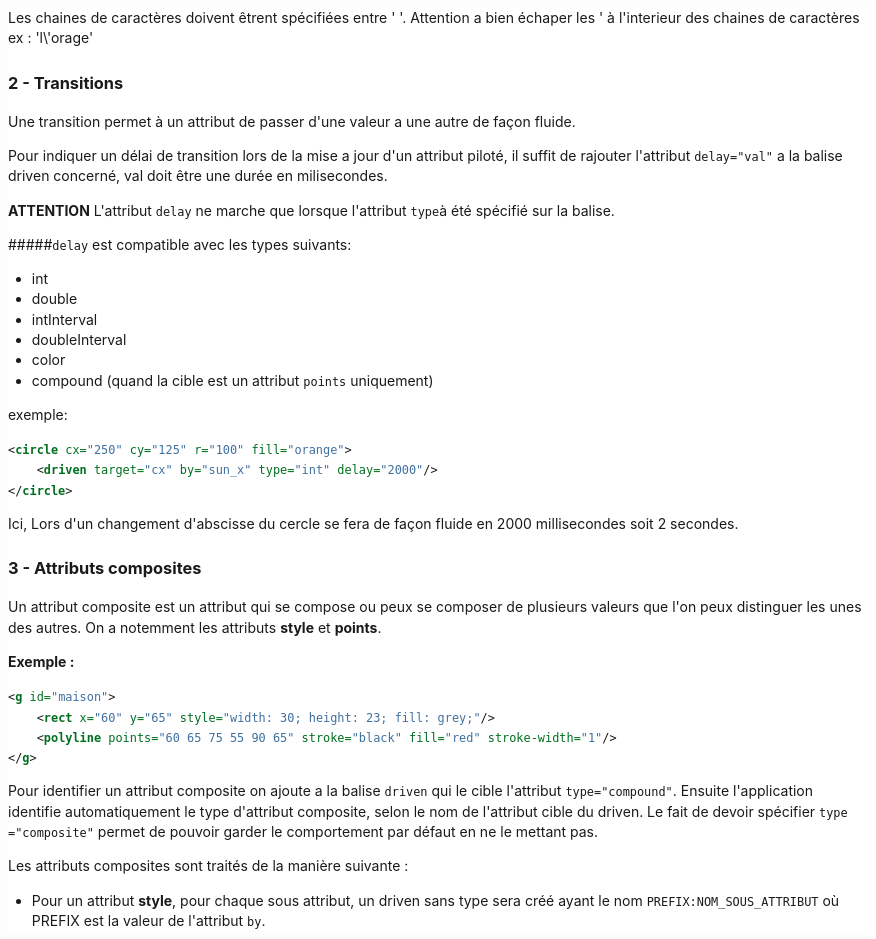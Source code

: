Les chaines de caractères doivent êtrent spécifiées entre ' '.
Attention a bien échaper les ' à l'interieur des chaines de caractères ex : 'l\\'orage' 

### 2 - Transitions
Une transition permet à un attribut de passer d'une valeur a une autre de façon fluide.

Pour indiquer un délai de transition lors de la mise a jour d'un attribut piloté,
il suffit de rajouter l'attribut `delay="val"` a la balise driven concerné, val 
doit être une durée en milisecondes.

**ATTENTION**
L'attribut `delay` ne marche que lorsque l'attribut `type`à été spécifié 
sur la balise.  


#####`delay` est compatible avec les types suivants:
* int
* double
* intInterval
* doubleInterval
* color
* compound (quand la cible est un attribut `points` uniquement)

exemple:
```svg
<circle cx="250" cy="125" r="100" fill="orange">
    <driven target="cx" by="sun_x" type="int" delay="2000"/>
</circle>
```
Ici, Lors d'un changement d'abscisse du cercle se fera de façon fluide en 2000 millisecondes soit 2 secondes.

### 3 - Attributs composites

Un attribut composite est un attribut qui se compose ou peux se composer de plusieurs valeurs que l'on peux distinguer 
les unes des autres. On a notemment les attributs **style** et **points**.

**Exemple :**
```svg
<g id="maison">
    <rect x="60" y="65" style="width: 30; height: 23; fill: grey;"/>
    <polyline points="60 65 75 55 90 65" stroke="black" fill="red" stroke-width="1"/>
</g>
```

Pour identifier un attribut composite on ajoute a la balise `driven` qui le cible l'attribut `type="compound"`.
Ensuite l'application identifie automatiquement le type d'attribut composite, selon le nom de l'attribut cible du driven.
Le fait de devoir spécifier `type="composite"` permet de pouvoir garder le comportement par défaut en ne le mettant pas.

Les attributs composites sont traités de la manière suivante :
* Pour un attribut **style**, pour chaque sous attribut, un driven sans type sera créé ayant le nom 
  `PREFIX:NOM_SOUS_ATTRIBUT` où PREFIX est la valeur de l'attribut `by`.
  